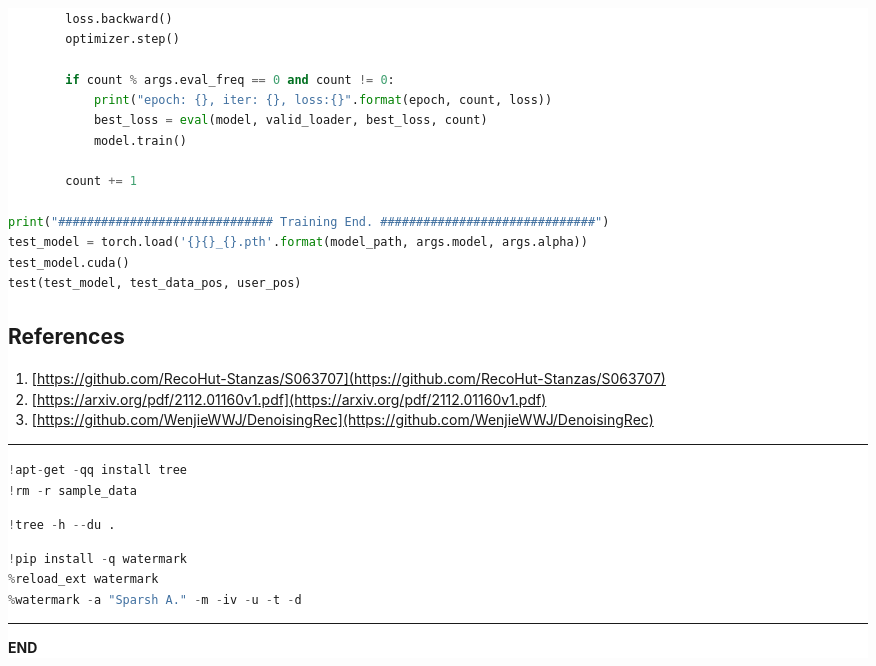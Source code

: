 ```python colab={"base_uri": "https://localhost:8080/"} id="7Fr3rITCh6A7" executionInfo={"status": "ok", "timestamp": 1639312641090, "user_tz": -330, "elapsed": 1118311, "user": {"displayName": "Sparsh Agarwal", "photoUrl": "https://lh3.googleusercontent.com/a/default-user=s64", "userId": "13037694610922482904"}} outputId="9321198d-3a69-4e28-e875-55fc46790edb"
		loss.backward()
		optimizer.step()

		if count % args.eval_freq == 0 and count != 0:
			print("epoch: {}, iter: {}, loss:{}".format(epoch, count, loss))
			best_loss = eval(model, valid_loader, best_loss, count)
			model.train()

		count += 1

print("############################## Training End. ##############################")
test_model = torch.load('{}{}_{}.pth'.format(model_path, args.model, args.alpha))
test_model.cuda()
test(test_model, test_data_pos, user_pos)
```


## References

1. [https://github.com/RecoHut-Stanzas/S063707](https://github.com/RecoHut-Stanzas/S063707)
2. [https://arxiv.org/pdf/2112.01160v1.pdf](https://arxiv.org/pdf/2112.01160v1.pdf)
3. [https://github.com/WenjieWWJ/DenoisingRec](https://github.com/WenjieWWJ/DenoisingRec)



---


```python id="v0OE_IPAo8um"
!apt-get -qq install tree
!rm -r sample_data
```

```python colab={"base_uri": "https://localhost:8080/"} id="_-c-bayco8um" executionInfo={"status": "ok", "timestamp": 1639312774688, "user_tz": -330, "elapsed": 27, "user": {"displayName": "Sparsh Agarwal", "photoUrl": "https://lh3.googleusercontent.com/a/default-user=s64", "userId": "13037694610922482904"}} outputId="e9f3917f-b46d-41c5-ec0a-14c8a0fc8bf7"
!tree -h --du .
```

```python colab={"base_uri": "https://localhost:8080/"} id="uHYQT0AMo8un" executionInfo={"status": "ok", "timestamp": 1639312785478, "user_tz": -330, "elapsed": 4282, "user": {"displayName": "Sparsh Agarwal", "photoUrl": "https://lh3.googleusercontent.com/a/default-user=s64", "userId": "13037694610922482904"}} outputId="666f7d5e-5e1f-48e8-f2dc-656995d46897"
!pip install -q watermark
%reload_ext watermark
%watermark -a "Sparsh A." -m -iv -u -t -d
```


---



**END**

